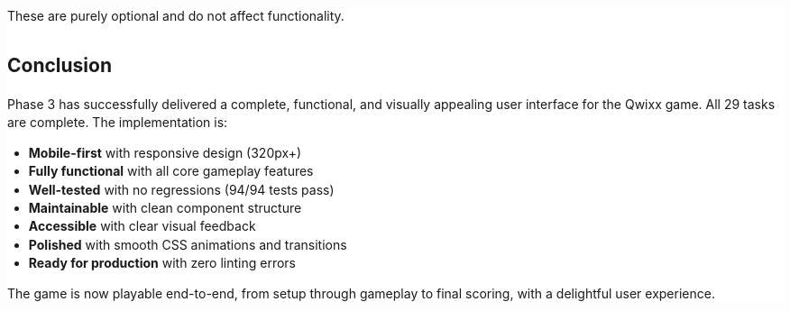 These are purely optional and do not affect functionality.

## Conclusion

Phase 3 has successfully delivered a complete, functional, and visually appealing user interface for the Qwixx game. All 29 tasks are complete. The implementation is:
- **Mobile-first** with responsive design (320px+)
- **Fully functional** with all core gameplay features
- **Well-tested** with no regressions (94/94 tests pass)
- **Maintainable** with clean component structure
- **Accessible** with clear visual feedback
- **Polished** with smooth CSS animations and transitions
- **Ready for production** with zero linting errors

The game is now playable end-to-end, from setup through gameplay to final scoring, with a delightful user experience.
